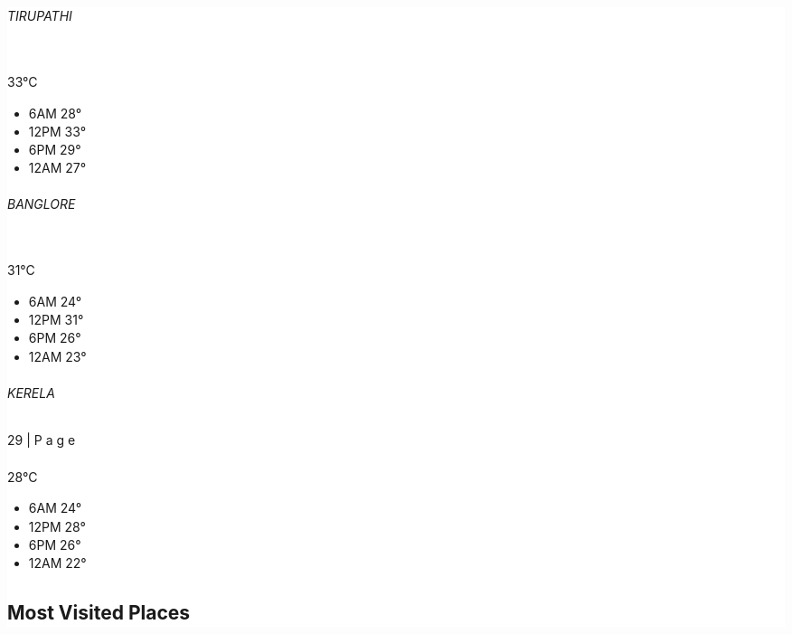  <div class="weather-item"> 
 <h6>TIRUPATHI</h6> 
 <div class="weather-icon"> 
 <img src="img/weather-icon-03.png" alt=""> 
</div> 
 <span>33&deg;C</span> 
 <ul class="time-weather"> 
 <li>6AM <span>28&deg;</span></li> 
 <li>12PM <span>33&deg;</span></li> 
<li>6PM <span>29&deg;</span></li> 
 <li>12AM <span>27&deg;</span></li> 
 </ul> 
 </div> 
 </div> 
<div class="col-md-4"> 
 <div class="weather-item"> 
 <h6>BANGLORE</h6> 
<div class="weather-icon"> 
 <img src="img/weather-icon-02.png" alt=""> 
</div> 
 <span>31&deg;C</span> 
 <ul class="time-weather"> 
 <li>6AM <span>24&deg;</span></li> 
<li>12PM <span>31&deg;</span></li> 
<li>6PM <span>26&deg;</span></li> 
<li>12AM <span>23&deg;</span></li> 
 </ul> 
 </div> 
 </div> 
<div class="col-md-4"> 
 <div class="weather-item"> 
 <h6>KERELA</h6> 
29 | P a g e
 <div class="weather-icon"> 
 <img src="img/weather-icon-01.png" alt=""> 
</div> 
 <span>28&deg;C</span> 
 <ul class="time-weather"> 
 <li>6AM <span>24&deg;</span></li> 
 <li>12PM <span>28&deg;</span></li> 
 <li>6PM <span>26&deg;</span></li> 
<li>12AM <span>22&deg;</span></li> 
 </ul> 
 </div> 
 </div> 
 </div> 
 </div> 
 </section> 
 </div> 
 </div> 
 </div> 
 </div> 
 </div> 
 </div> 
 </div> 
 </div> 
 <section id="most-visited"> 
 <div class="container"> 
 <div class="row"> 
 <div class="col-md-12"> 
 <div class="section-heading"> 
 <h2>Most Visited Places</h2> 